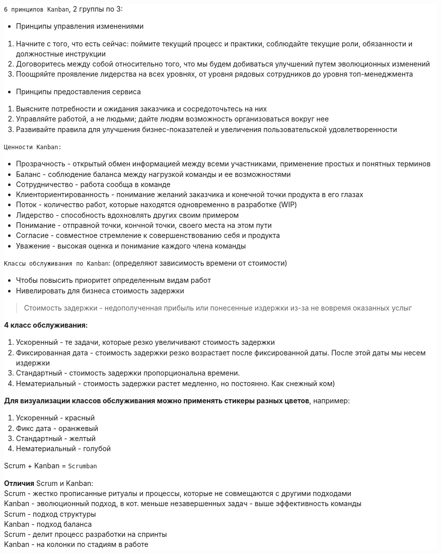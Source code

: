`6 принципов Kanban`, 2 группы по 3:
* Принципы управления изменениями
1. Начните с того, что есть сейчас: поймите текущий процесс и практики, соблюдайте текущие роли, обязанности и должностные инструкции
2. Договоритесь между собой относительно того, что мы будем добиваться улучшений путем эволюционных изменений
3. Поощряйте проявление лидерства на всех уровнях, от уровня рядовых сотрудников до уровня топ-менеджмента

* Принципы предоставления сервиса
1. Выясните потребности и ожидания заказчика и сосредоточьтесь на них
2. Управляйте работой, а не людьми; дайте людям возможность организоваться вокруг нее
3. Развивайте правила для улучшения бизнес-показателей и увеличения пользовательской удовлетворенности

`Ценности Kanban:`
* Прозрачность - открытый обмен информацией между всеми участниками, применение простых и понятных терминов
* Баланс - соблюдение баланса между нагрузкой команды и ее возможностями
* Сотрудничество - работа сообща в команде
* Клиенториентированность - понимание желаний заказчика и конечной точки продукта в его глазах
* Поток - количество работ, которые находятся одновременно в разработке (WIP)
* Лидерство - способность вдохновлять других своим примером
* Понимание - отправной точки, кончной точки, своего места на этом пути
* Согласие - совместное стремление к совершенствованию себя и продукта
* Уважение - высокая оценка и понимание каждого члена команды

`Классы обслуживания по Kanban`: (определяют зависимость времени от стоимости)
  * Чтобы повысить приоритет определенным видам работ
  * Нивелировать для бизнеса стоимость задержки
  
> Стоимость задержки - недополученная прибыль или понесенные издержки из-за не вовремя оказанных услыг

**4 класс обслуживания:**
1. Ускоренный - те задачи, которые резко увеличивают стоимость задержки
2. Фиксированная дата - стоимость задержки резко возрастает после фиксированной даты. После этой даты мы несем издержки
3. Стандартный - стоимость задержки пропорциональна времени. 
4. Нематериальный - стоимость задержки растет медленно, но постоянно. Как снежный ком)

**Для визуализации классов обслуживания можно применять стикеры разных цветов**, например:
1. Ускоренный - красный
2. Фикс дата - оранжевый
3. Стандартный - желтый
4. Нематериальный - голубой

Scrum + Kanban = `Scrumban`

**Отличия** Scrum и Kanban:  
Scrum - жестко прописанные ритуалы и процессы, которые не совмещаются с другими подходами  
Kanban - эволюционный подход, в кот. меньше незавершенных задач - выше эффективность команды  
Scrum - подход структуры  
Kanban - подход баланса  
Scrum - делит процесс разработки на спринты  
Kanban - на колонки по стадиям в работе  
